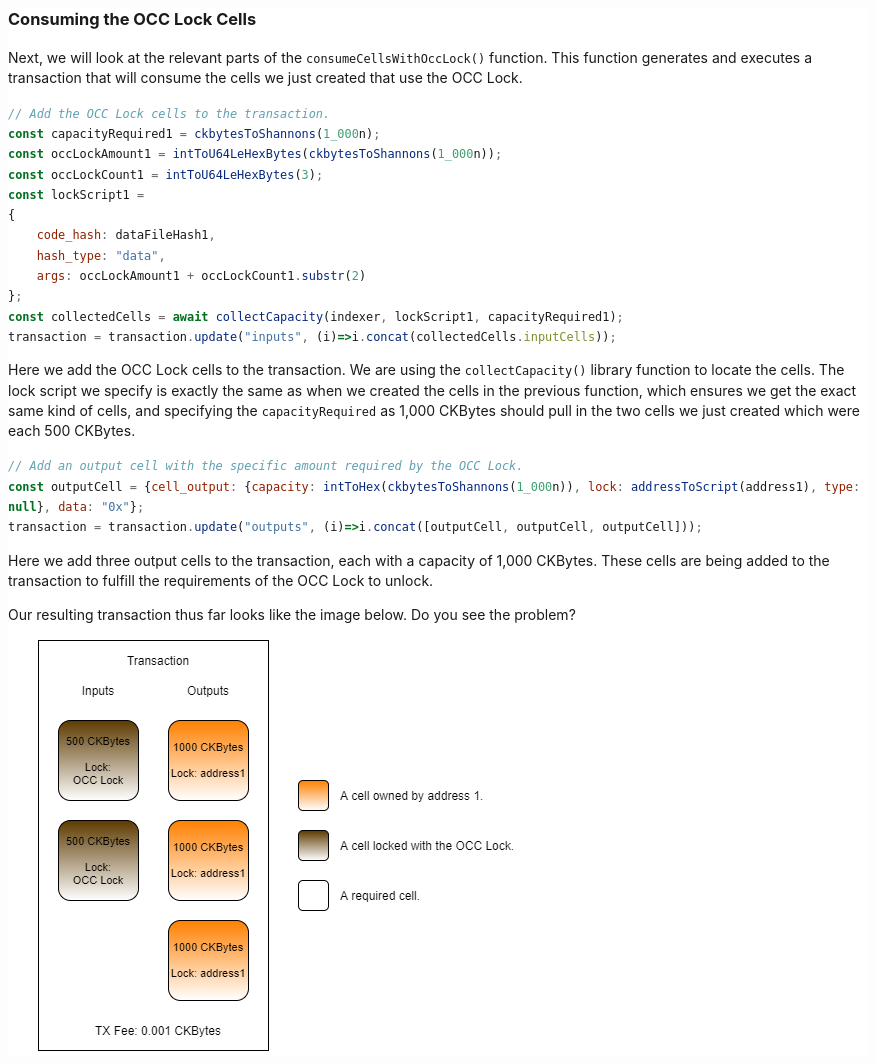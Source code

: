 ### Consuming the OCC Lock Cells

Next, we will look at the relevant parts of the `consumeCellsWithOccLock()` function. This function generates and executes a transaction that will consume the cells we just created that use the OCC Lock.

```javascript
// Add the OCC Lock cells to the transaction. 
const capacityRequired1 = ckbytesToShannons(1_000n);
const occLockAmount1 = intToU64LeHexBytes(ckbytesToShannons(1_000n));
const occLockCount1 = intToU64LeHexBytes(3);
const lockScript1 =
{
	code_hash: dataFileHash1,
	hash_type: "data",
	args: occLockAmount1 + occLockCount1.substr(2)
};
const collectedCells = await collectCapacity(indexer, lockScript1, capacityRequired1);
transaction = transaction.update("inputs", (i)=>i.concat(collectedCells.inputCells));
```

Here we add the OCC Lock cells to the transaction. We are using the `collectCapacity()` library function to locate the cells. The lock script we specify is exactly the same as when we created the cells in the previous function, which ensures we get the exact same kind of cells, and specifying the `capacityRequired` as 1,000 CKBytes should pull in the two cells we just created which were each 500 CKBytes. 

```javascript
// Add an output cell with the specific amount required by the OCC Lock.
const outputCell = {cell_output: {capacity: intToHex(ckbytesToShannons(1_000n)), lock: addressToScript(address1), type: null}, data: "0x"};
transaction = transaction.update("outputs", (i)=>i.concat([outputCell, outputCell, outputCell]));
```

Here we add three output cells to the transaction, each with a capacity of 1,000 CKBytes. These cells are being added to the transaction to fulfill the requirements of the OCC Lock to unlock.

Our resulting transaction thus far looks like the image below. Do you see the problem? 

![](../.gitbook/assets/consume-transaction-structure%20%282%29.png)
